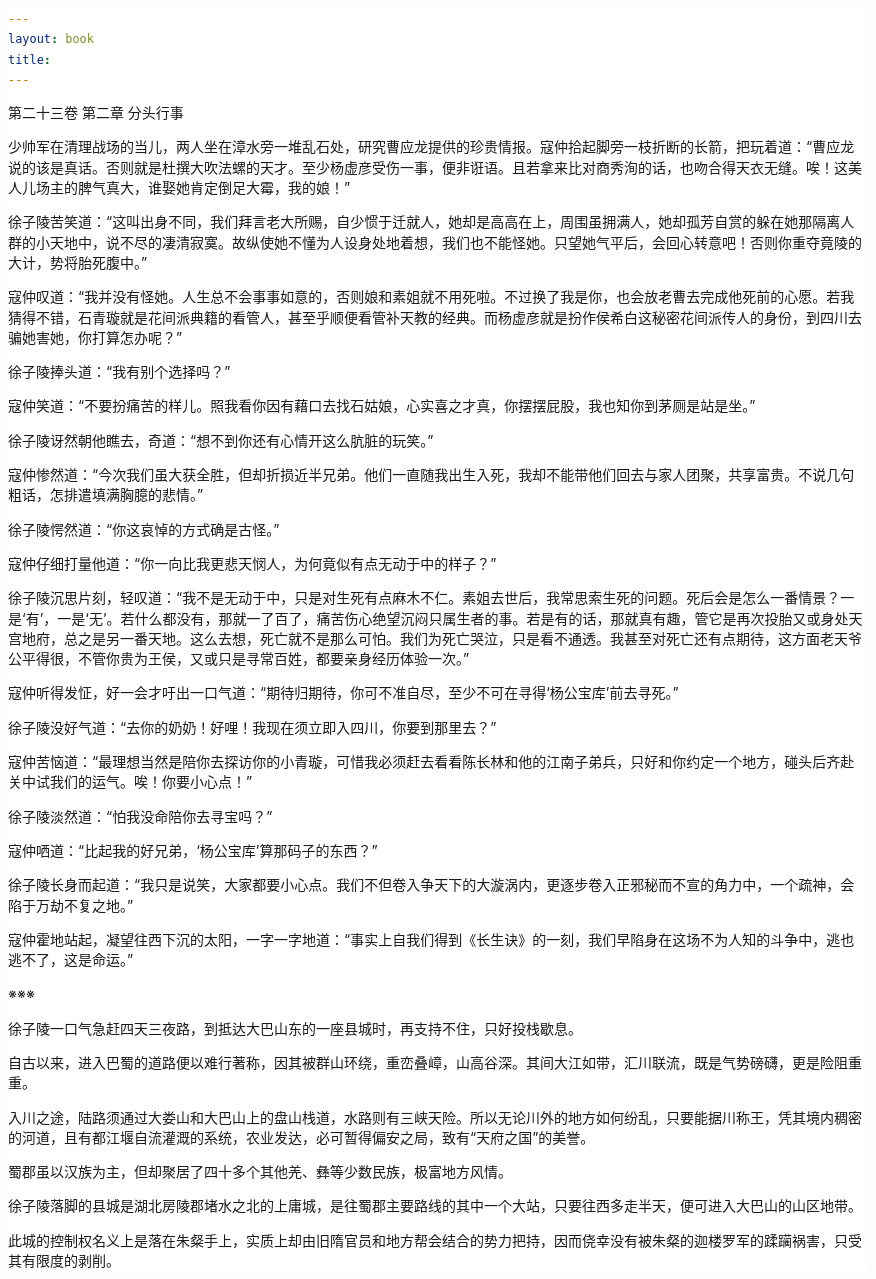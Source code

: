```yaml
---
layout: book
title:
---
```

第二十三卷 第二章 分头行事

少帅军在清理战场的当儿，两人坐在漳水旁一堆乱石处，研究曹应龙提供的珍贵情报。寇仲拾起脚旁一枝折断的长箭，把玩着道：“曹应龙说的该是真话。否则就是杜撰大吹法螺的天才。至少杨虚彦受伤一事，便非诳语。且若拿来比对商秀洵的话，也吻合得天衣无缝。唉！这美人儿场主的脾气真大，谁娶她肯定倒足大霉，我的娘！”

徐子陵苦笑道：“这叫出身不同，我们拜言老大所赐，自少惯于迁就人，她却是高高在上，周围虽拥满人，她却孤芳自赏的躲在她那隔离人群的小天地中，说不尽的凄清寂寞。故纵使她不懂为人设身处地着想，我们也不能怪她。只望她气平后，会回心转意吧！否则你重夺竟陵的大计，势将胎死腹中。”

寇仲叹道：“我并没有怪她。人生总不会事事如意的，否则娘和素姐就不用死啦。不过换了我是你，也会放老曹去完成他死前的心愿。若我猜得不错，石青璇就是花间派典籍的看管人，甚至乎顺便看管补天教的经典。而杨虚彦就是扮作侯希白这秘密花间派传人的身份，到四川去骗她害她，你打算怎办呢？”

徐子陵捧头道：“我有别个选择吗？”

寇仲笑道：“不要扮痛苦的样儿。照我看你因有藉口去找石姑娘，心实喜之才真，你摆摆屁股，我也知你到茅厕是站是坐。”

徐子陵讶然朝他瞧去，奇道：“想不到你还有心情开这么肮脏的玩笑。”

寇仲惨然道：“今次我们虽大获全胜，但却折损近半兄弟。他们一直随我出生入死，我却不能带他们回去与家人团聚，共享富贵。不说几句粗话，怎排遣填满胸臆的悲情。”

徐子陵愕然道：“你这哀悼的方式确是古怪。”

寇仲仔细打量他道：“你一向比我更悲天悯人，为何竟似有点无动于中的样子？”

徐子陵沉思片刻，轻叹道：“我不是无动于中，只是对生死有点麻木不仁。素姐去世后，我常思索生死的问题。死后会是怎么一番情景？一是‘有’，一是‘无’。若什么都没有，那就一了百了，痛苦伤心绝望沉闷只属生者的事。若是有的话，那就真有趣，管它是再次投胎又或身处天宫地府，总之是另一番天地。这么去想，死亡就不是那么可怕。我们为死亡哭泣，只是看不通透。我甚至对死亡还有点期待，这方面老天爷公平得很，不管你贵为王侯，又或只是寻常百姓，都要亲身经历体验一次。”

寇仲听得发怔，好一会才吁出一口气道：“期待归期待，你可不准自尽，至少不可在寻得‘杨公宝库’前去寻死。”

徐子陵没好气道：“去你的奶奶！好哩！我现在须立即入四川，你要到那里去？”

寇仲苦恼道：“最理想当然是陪你去探访你的小青璇，可惜我必须赶去看看陈长林和他的江南子弟兵，只好和你约定一个地方，碰头后齐赴关中试我们的运气。唉！你要小心点！”

徐子陵淡然道：“怕我没命陪你去寻宝吗？”

寇仲哂道：“比起我的好兄弟，‘杨公宝库’算那码子的东西？”

徐子陵长身而起道：“我只是说笑，大家都要小心点。我们不但卷入争天下的大漩涡内，更逐步卷入正邪秘而不宣的角力中，一个疏神，会陷于万劫不复之地。”

寇仲霍地站起，凝望往西下沉的太阳，一字一字地道：“事实上自我们得到《长生诀》的一刻，我们早陷身在这场不为人知的斗争中，逃也逃不了，这是命运。”

※※※

徐子陵一口气急赶四天三夜路，到抵达大巴山东的一座县城时，再支持不住，只好投栈歇息。

自古以来，进入巴蜀的道路便以难行著称，因其被群山环绕，重峦叠嶂，山高谷深。其间大江如带，汇川联流，既是气势磅礴，更是险阻重重。

入川之途，陆路须通过大娄山和大巴山上的盘山栈道，水路则有三峡天险。所以无论川外的地方如何纷乱，只要能据川称王，凭其境内稠密的河道，且有都江堰自流灌溉的系统，农业发达，必可暂得偏安之局，致有“天府之国”的美誉。

蜀郡虽以汉族为主，但却聚居了四十多个其他羌、彝等少数民族，极富地方风情。

徐子陵落脚的县城是湖北房陵郡堵水之北的上庸城，是往蜀郡主要路线的其中一个大站，只要往西多走半天，便可进入大巴山的山区地带。

此城的控制权名义上是落在朱粲手上，实质上却由旧隋官员和地方帮会结合的势力把持，因而侥幸没有被朱粲的迦楼罗军的蹂躏祸害，只受其有限度的剥削。
